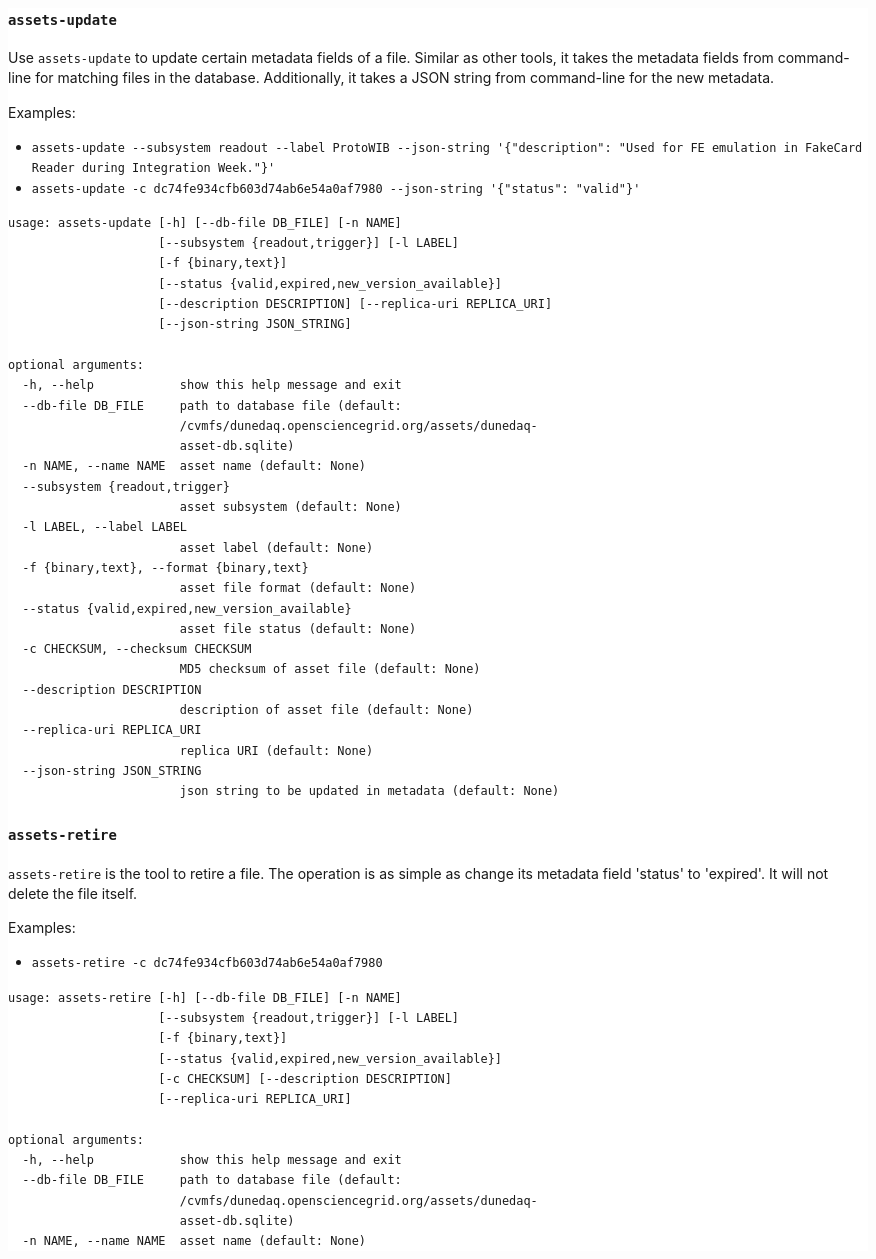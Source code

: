 ### `assets-update`

Use `assets-update` to update certain metadata fields of a file. Similar as other tools, it takes the metadata fields from command-line for matching files in the database. Additionally, it takes a JSON string from command-line for the new metadata.

Examples:

- `assets-update --subsystem readout --label ProtoWIB --json-string '{"description": "Used for FE emulation in FakeCardReader during Integration Week."}'`
- `assets-update -c dc74fe934cfb603d74ab6e54a0af7980 --json-string '{"status": "valid"}'`

```
usage: assets-update [-h] [--db-file DB_FILE] [-n NAME]
                     [--subsystem {readout,trigger}] [-l LABEL]
                     [-f {binary,text}]
                     [--status {valid,expired,new_version_available}]
                     [--description DESCRIPTION] [--replica-uri REPLICA_URI]
                     [--json-string JSON_STRING]

optional arguments:
  -h, --help            show this help message and exit
  --db-file DB_FILE     path to database file (default:
                        /cvmfs/dunedaq.opensciencegrid.org/assets/dunedaq-
                        asset-db.sqlite)
  -n NAME, --name NAME  asset name (default: None)
  --subsystem {readout,trigger}
                        asset subsystem (default: None)
  -l LABEL, --label LABEL
                        asset label (default: None)
  -f {binary,text}, --format {binary,text}
                        asset file format (default: None)
  --status {valid,expired,new_version_available}
                        asset file status (default: None)
  -c CHECKSUM, --checksum CHECKSUM
                        MD5 checksum of asset file (default: None)
  --description DESCRIPTION
                        description of asset file (default: None)
  --replica-uri REPLICA_URI
                        replica URI (default: None)
  --json-string JSON_STRING
                        json string to be updated in metadata (default: None)
```

### `assets-retire`

`assets-retire` is the tool to retire a file. The operation is as simple as change its metadata field 'status' to 'expired'. It will not delete the file itself.

Examples:

- `assets-retire -c dc74fe934cfb603d74ab6e54a0af7980`

```
usage: assets-retire [-h] [--db-file DB_FILE] [-n NAME]
                     [--subsystem {readout,trigger}] [-l LABEL]
                     [-f {binary,text}]
                     [--status {valid,expired,new_version_available}]
                     [-c CHECKSUM] [--description DESCRIPTION]
                     [--replica-uri REPLICA_URI]

optional arguments:
  -h, --help            show this help message and exit
  --db-file DB_FILE     path to database file (default:
                        /cvmfs/dunedaq.opensciencegrid.org/assets/dunedaq-
                        asset-db.sqlite)
  -n NAME, --name NAME  asset name (default: None)
```